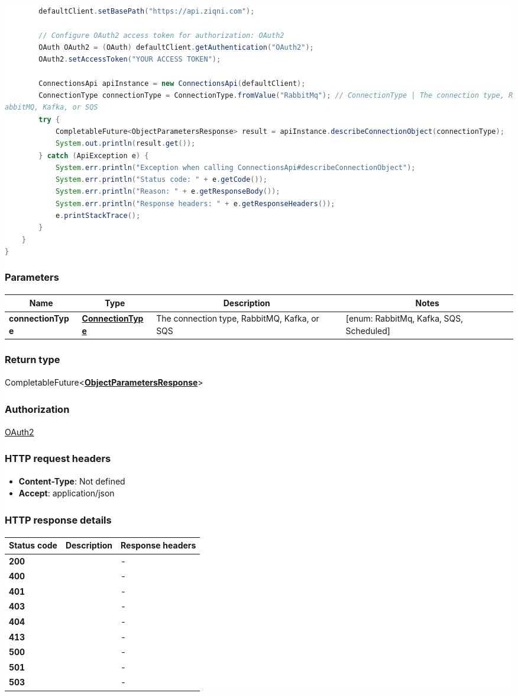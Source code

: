 ```java
        defaultClient.setBasePath("https://api.ziqni.com");
        
        // Configure OAuth2 access token for authorization: OAuth2
        OAuth OAuth2 = (OAuth) defaultClient.getAuthentication("OAuth2");
        OAuth2.setAccessToken("YOUR ACCESS TOKEN");

        ConnectionsApi apiInstance = new ConnectionsApi(defaultClient);
        ConnectionType connectionType = ConnectionType.fromValue("RabbitMq"); // ConnectionType | The connection type, RabbitMQ, Kafka, or SQS
        try {
            CompletableFuture<ObjectParametersResponse> result = apiInstance.describeConnectionObject(connectionType);
            System.out.println(result.get());
        } catch (ApiException e) {
            System.err.println("Exception when calling ConnectionsApi#describeConnectionObject");
            System.err.println("Status code: " + e.getCode());
            System.err.println("Reason: " + e.getResponseBody());
            System.err.println("Response headers: " + e.getResponseHeaders());
            e.printStackTrace();
        }
    }
}
```

### Parameters


Name | Type | Description  | Notes
------------- | ------------- | ------------- | -------------
 **connectionType** | [**ConnectionType**](.md)| The connection type, RabbitMQ, Kafka, or SQS | [enum: RabbitMq, Kafka, SQS, Scheduled]

### Return type

CompletableFuture<[**ObjectParametersResponse**](ObjectParametersResponse.md)>


### Authorization

[OAuth2](../README.md#OAuth2)

### HTTP request headers

- **Content-Type**: Not defined
- **Accept**: application/json

### HTTP response details
| Status code | Description | Response headers |
|-------------|-------------|------------------|
| **200** |  |  -  |
| **400** |  |  -  |
| **401** |  |  -  |
| **403** |  |  -  |
| **404** |  |  -  |
| **413** |  |  -  |
| **500** |  |  -  |
| **501** |  |  -  |
| **503** |  |  -  |
